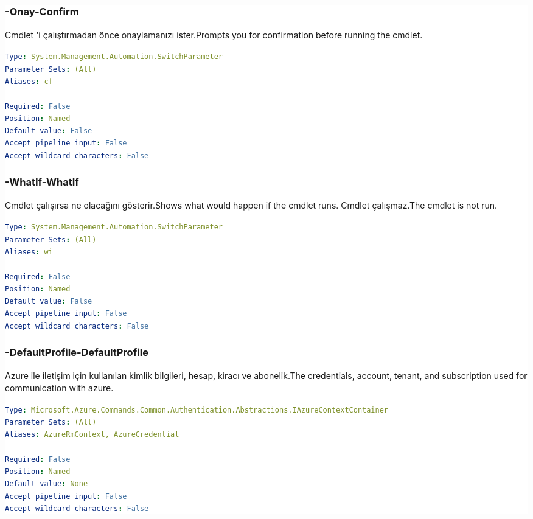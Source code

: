 ### <span data-ttu-id="28a4c-125">-Onay</span><span class="sxs-lookup"><span data-stu-id="28a4c-125">-Confirm</span></span>
<span data-ttu-id="28a4c-126">Cmdlet 'i çalıştırmadan önce onaylamanızı ister.</span><span class="sxs-lookup"><span data-stu-id="28a4c-126">Prompts you for confirmation before running the cmdlet.</span></span>

```yaml
Type: System.Management.Automation.SwitchParameter
Parameter Sets: (All)
Aliases: cf

Required: False
Position: Named
Default value: False
Accept pipeline input: False
Accept wildcard characters: False
```

### <span data-ttu-id="28a4c-127">-WhatIf</span><span class="sxs-lookup"><span data-stu-id="28a4c-127">-WhatIf</span></span>
<span data-ttu-id="28a4c-128">Cmdlet çalışırsa ne olacağını gösterir.</span><span class="sxs-lookup"><span data-stu-id="28a4c-128">Shows what would happen if the cmdlet runs.</span></span>
<span data-ttu-id="28a4c-129">Cmdlet çalışmaz.</span><span class="sxs-lookup"><span data-stu-id="28a4c-129">The cmdlet is not run.</span></span>

```yaml
Type: System.Management.Automation.SwitchParameter
Parameter Sets: (All)
Aliases: wi

Required: False
Position: Named
Default value: False
Accept pipeline input: False
Accept wildcard characters: False
```

### <span data-ttu-id="28a4c-130">-DefaultProfile</span><span class="sxs-lookup"><span data-stu-id="28a4c-130">-DefaultProfile</span></span>
<span data-ttu-id="28a4c-131">Azure ile iletişim için kullanılan kimlik bilgileri, hesap, kiracı ve abonelik.</span><span class="sxs-lookup"><span data-stu-id="28a4c-131">The credentials, account, tenant, and subscription used for communication with azure.</span></span>

```yaml
Type: Microsoft.Azure.Commands.Common.Authentication.Abstractions.IAzureContextContainer
Parameter Sets: (All)
Aliases: AzureRmContext, AzureCredential

Required: False
Position: Named
Default value: None
Accept pipeline input: False
Accept wildcard characters: False
```

